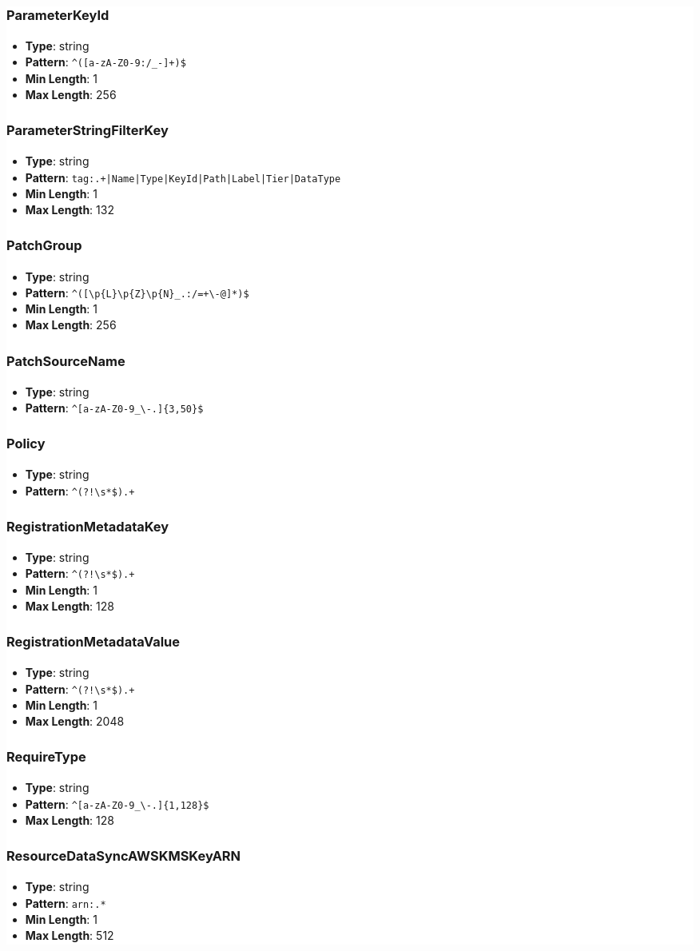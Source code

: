 ### ParameterKeyId
- **Type**: string
- **Pattern**: `^([a-zA-Z0-9:/_-]+)$`
- **Min Length**: 1
- **Max Length**: 256

### ParameterStringFilterKey
- **Type**: string
- **Pattern**: `tag:.+|Name|Type|KeyId|Path|Label|Tier|DataType`
- **Min Length**: 1
- **Max Length**: 132

### PatchGroup
- **Type**: string
- **Pattern**: `^([\p{L}\p{Z}\p{N}_.:/=+\-@]*)$`
- **Min Length**: 1
- **Max Length**: 256

### PatchSourceName
- **Type**: string
- **Pattern**: `^[a-zA-Z0-9_\-.]{3,50}$`

### Policy
- **Type**: string
- **Pattern**: `^(?!\s*$).+`

### RegistrationMetadataKey
- **Type**: string
- **Pattern**: `^(?!\s*$).+`
- **Min Length**: 1
- **Max Length**: 128

### RegistrationMetadataValue
- **Type**: string
- **Pattern**: `^(?!\s*$).+`
- **Min Length**: 1
- **Max Length**: 2048

### RequireType
- **Type**: string
- **Pattern**: `^[a-zA-Z0-9_\-.]{1,128}$`
- **Max Length**: 128

### ResourceDataSyncAWSKMSKeyARN
- **Type**: string
- **Pattern**: `arn:.*`
- **Min Length**: 1
- **Max Length**: 512
